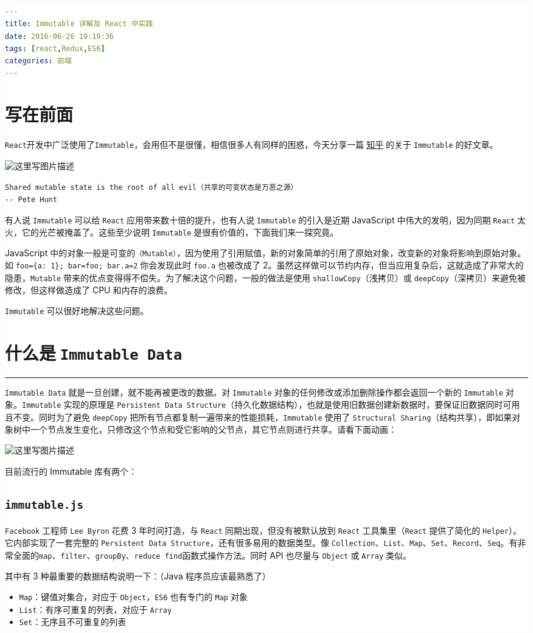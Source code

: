 ```yaml
---
title: Immutable 详解及 React 中实践
date: 2016-06-26 19:19:36
tags: [react,Redux,ES6]
categories: 前端
---
```


# 写在前面

`React`开发中广泛使用了`Immutable`，会用但不是很懂，相信很多人有同样的困惑，今天分享一篇 [知乎](https://zhuanlan.zhihu.com/p/20295971) 的关于 `Immutable` 的好文章。

![这里写图片描述](https://segmentfault.com/image?src=http://img.alicdn.com/tps/i1/TB1yk9_KXXXXXbVXFXXEtXH8pXX-900-342.png&objectId=1190000003910357&token=247abe7f9d50c71aa2866b78a5fd4e7c)

```
Shared mutable state is the root of all evil（共享的可变状态是万恶之源）
-- Pete Hunt
```

有人说 `Immutable` 可以给 `React` 应用带来数十倍的提升，也有人说 `Immutable` 的引入是近期 JavaScript 中伟大的发明，因为同期 `React` 太火，它的光芒被掩盖了。这些至少说明 `Immutable` 是很有价值的，下面我们来一探究竟。

JavaScript 中的对象一般是可变的`（Mutable）`，因为使用了引用赋值，新的对象简单的引用了原始对象，改变新的对象将影响到原始对象。如 `foo={a: 1}; bar=foo; bar.a=2` 你会发现此时 `foo.a` 也被改成了 2。虽然这样做可以节约内存，但当应用复杂后，这就造成了非常大的隐患，`Mutable` 带来的优点变得得不偿失。为了解决这个问题，一般的做法是使用 `shallowCopy`（浅拷贝）或 `deepCopy`（深拷贝）来避免被修改，但这样做造成了 CPU 和内存的浪费。

`Immutable` 可以很好地解决这些问题。



# 什么是 `Immutable Data`  

---

`Immutable Data` 就是一旦创建，就不能再被更改的数据。对 `Immutable` 对象的任何修改或添加删除操作都会返回一个新的 `Immutable` 对象。`Immutable` 实现的原理是 `Persistent Data Structure`（持久化数据结构），也就是使用旧数据创建新数据时，要保证旧数据同时可用且不变。同时为了避免 `deepCopy` 把所有节点都复制一遍带来的性能损耗，`Immutable` 使用了 `Structural Sharing`（结构共享），即如果对象树中一个节点发生变化，只修改这个节点和受它影响的父节点，其它节点则进行共享。请看下面动画：

![这里写图片描述](https://segmentfault.com/image?src=http://img.alicdn.com/tps/i2/TB1zzi_KXXXXXctXFXXbrb8OVXX-613-575.gif&objectId=1190000003910357&token=4f994e3bf65c373b010a157dfbab240f)

目前流行的 Immutable 库有两个：

## `immutable.js`  

`Facebook` 工程师 `Lee Byron` 花费 3 年时间打造，与 `React` 同期出现，但没有被默认放到 `React` 工具集里（`React` 提供了简化的 `Helper`）。它内部实现了一套完整的 `Persistent Data Structure`，还有很多易用的数据类型。像 `Collection`、`List`、`Map`、`Set`、`Record`、`Seq`。有非常全面的`map`、`filter`、`groupBy`、`reduce find`函数式操作方法。同时 API 也尽量与 `Object` 或 `Array` 类似。

其中有 3 种最重要的数据结构说明一下：（Java 程序员应该最熟悉了）

 - `Map`：键值对集合，对应于 `Object`，`ES6` 也有专门的 `Map` 对象
 - `List`：有序可重复的列表，对应于 `Array`
 - `Set`：无序且不可重复的列表
